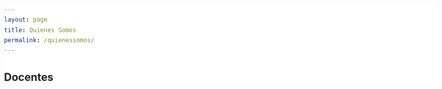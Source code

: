 ```yaml
---
layout: page
title: Quienes Somos
permalink: /quienessomos/
---
```


## Docentes

<style>
    .team {
        margin-bottom: 180px;
    }

    .team_member {
        width: 100%;
        margin-top: 50px;
        margin-bottom: 80px;
    }

    .team_member .left {
        float: left;
        width: 15%;
        padding-left: 0px;
    }

    .team_member .left img {
        display: block;
        margin: 0 auto;
    }

    .team_member .right img {

    }

    .team_member .right {
        float: right;
        padding-right: 3px;
        padding-left: 20px;
        width: 85%;
    }

    .team_face {
        margin-bottom: 10px;
        width: 100px;
    }

    .description {
        font-family: "Open Sans", Arial;
        font-size: 12px;
        text-align: left;
    }

</style>
